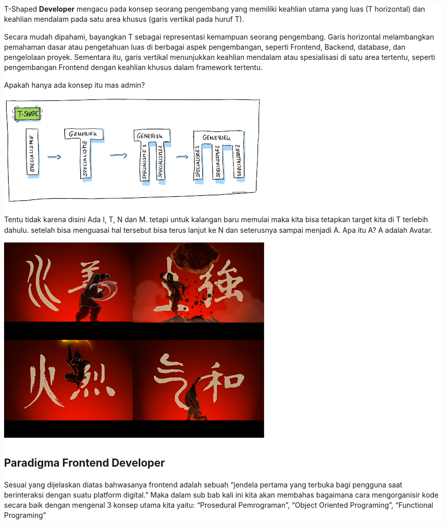 T-Shaped **Developer** mengacu pada konsep seorang pengembang yang memiliki keahlian utama yang luas (T horizontal) dan keahlian mendalam pada satu area khusus (garis vertikal pada huruf T).

Secara mudah dipahami, bayangkan T sebagai representasi kemampuan seorang pengembang. Garis horizontal melambangkan pemahaman dasar atau pengetahuan luas di berbagai aspek pengembangan, seperti Frontend, Backend, database, dan pengelolaan proyek. Sementara itu, garis vertikal menunjukkan keahlian mendalam atau spesialisasi di satu area tertentu, seperti pengembangan Frontend dengan keahlian khusus dalam framework tertentu.

Apakah hanya ada konsep itu mas admin?

![Shaped](assets/modul-1/1-3.png)

Tentu tidak karena disini Ada I, T, N dan M. tetapi untuk kalangan baru memulai maka kita bisa tetapkan target kita di T terlebih dahulu. setelah bisa menguasai hal tersebut bisa terus lanjut ke N dan seterusnya sampai menjadi A. Apa itu A? A adalah Avatar.

![Avatar](assets/modul-1/1-4.png)

## Paradigma Frontend Developer

Sesuai yang dijelaskan diatas bahwasanya frontend adalah sebuah “jendela pertama yang terbuka bagi pengguna saat berinteraksi dengan suatu platform digital.” Maka dalam sub bab kali ini kita akan membahas bagaimana cara mengorganisir kode secara baik dengan mengenal 3 konsep utama kita yaitu: “Prosedural Pemrograman”, “Object Oriented Programing”, “Functional Programing”
